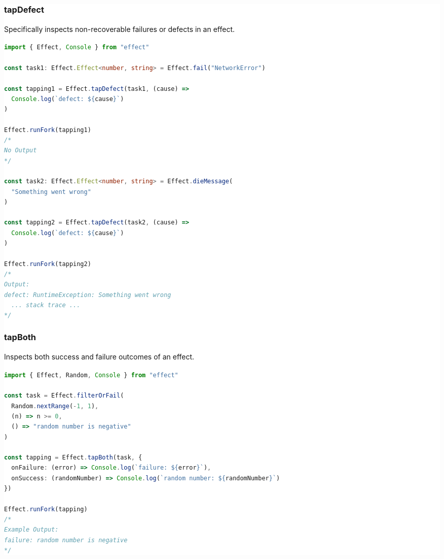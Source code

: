 ### tapDefect

Specifically inspects non-recoverable failures or defects in an effect.

```ts
import { Effect, Console } from "effect"

const task1: Effect.Effect<number, string> = Effect.fail("NetworkError")

const tapping1 = Effect.tapDefect(task1, (cause) =>
  Console.log(`defect: ${cause}`)
)

Effect.runFork(tapping1)
/*
No Output
*/

const task2: Effect.Effect<number, string> = Effect.dieMessage(
  "Something went wrong"
)

const tapping2 = Effect.tapDefect(task2, (cause) =>
  Console.log(`defect: ${cause}`)
)

Effect.runFork(tapping2)
/*
Output:
defect: RuntimeException: Something went wrong
  ... stack trace ...
*/
```

### tapBoth

Inspects both success and failure outcomes of an effect.

```ts
import { Effect, Random, Console } from "effect"

const task = Effect.filterOrFail(
  Random.nextRange(-1, 1),
  (n) => n >= 0,
  () => "random number is negative"
)

const tapping = Effect.tapBoth(task, {
  onFailure: (error) => Console.log(`failure: ${error}`),
  onSuccess: (randomNumber) => Console.log(`random number: ${randomNumber}`)
})

Effect.runFork(tapping)
/*
Example Output:
failure: random number is negative
*/
```
